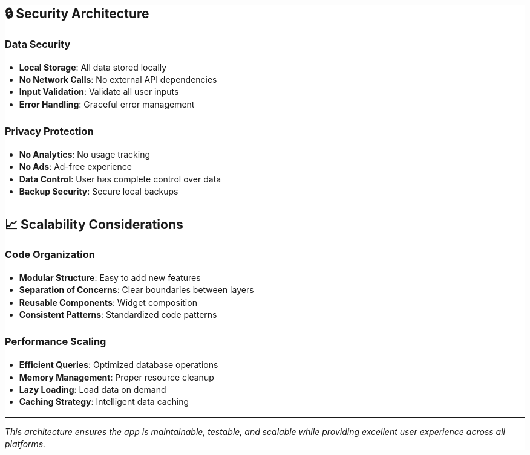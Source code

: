 ## 🔒 Security Architecture

### Data Security
- **Local Storage**: All data stored locally
- **No Network Calls**: No external API dependencies
- **Input Validation**: Validate all user inputs
- **Error Handling**: Graceful error management

### Privacy Protection
- **No Analytics**: No usage tracking
- **No Ads**: Ad-free experience
- **Data Control**: User has complete control over data
- **Backup Security**: Secure local backups

## 📈 Scalability Considerations

### Code Organization
- **Modular Structure**: Easy to add new features
- **Separation of Concerns**: Clear boundaries between layers
- **Reusable Components**: Widget composition
- **Consistent Patterns**: Standardized code patterns

### Performance Scaling
- **Efficient Queries**: Optimized database operations
- **Memory Management**: Proper resource cleanup
- **Lazy Loading**: Load data on demand
- **Caching Strategy**: Intelligent data caching

---

*This architecture ensures the app is maintainable, testable, and scalable while providing excellent user experience across all platforms.*
